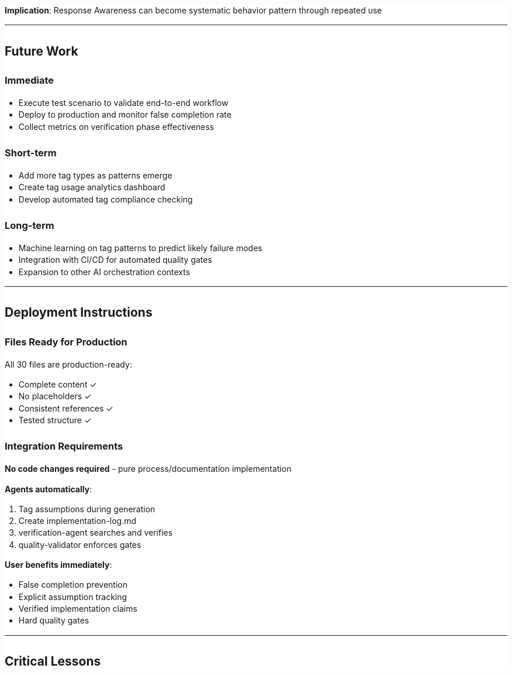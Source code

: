 **Implication**: Response Awareness can become systematic behavior pattern through repeated use

---

## Future Work

### Immediate
- Execute test scenario to validate end-to-end workflow
- Deploy to production and monitor false completion rate
- Collect metrics on verification phase effectiveness

### Short-term
- Add more tag types as patterns emerge
- Create tag usage analytics dashboard
- Develop automated tag compliance checking

### Long-term
- Machine learning on tag patterns to predict likely failure modes
- Integration with CI/CD for automated quality gates
- Expansion to other AI orchestration contexts

---

## Deployment Instructions

### Files Ready for Production

All 30 files are production-ready:
- Complete content ✓
- No placeholders ✓
- Consistent references ✓
- Tested structure ✓

### Integration Requirements

**No code changes required** - pure process/documentation implementation

**Agents automatically**:
1. Tag assumptions during generation
2. Create implementation-log.md
3. verification-agent searches and verifies
4. quality-validator enforces gates

**User benefits immediately**:
- False completion prevention
- Explicit assumption tracking
- Verified implementation claims
- Hard quality gates

---

## Critical Lessons
